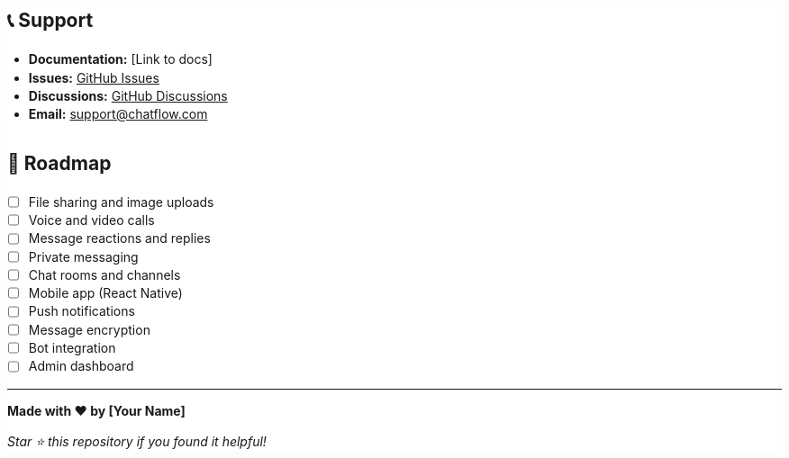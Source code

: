 ## 📞 Support

- **Documentation:** [Link to docs]
- **Issues:** [GitHub Issues](https://github.com/yourusername/chatflow/issues)
- **Discussions:** [GitHub Discussions](https://github.com/yourusername/chatflow/discussions)
- **Email:** support@chatflow.com

## 🔮 Roadmap

- [ ] File sharing and image uploads
- [ ] Voice and video calls
- [ ] Message reactions and replies
- [ ] Private messaging
- [ ] Chat rooms and channels
- [ ] Mobile app (React Native)
- [ ] Push notifications
- [ ] Message encryption
- [ ] Bot integration
- [ ] Admin dashboard

---

**Made with ❤️ by [Your Name]**

*Star ⭐ this repository if you found it helpful!*

